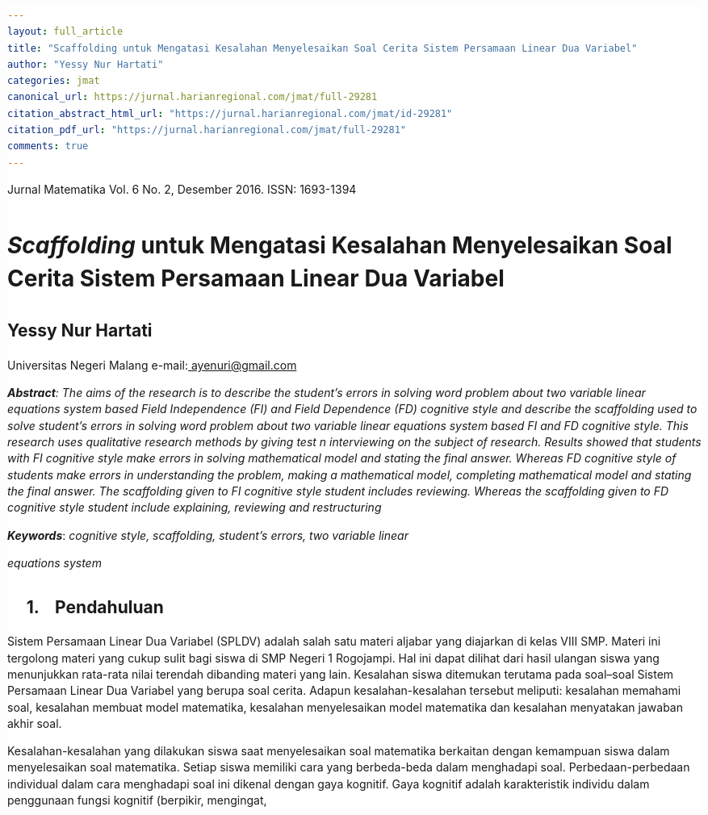 ```yaml
---
layout: full_article
title: "Scaffolding untuk Mengatasi Kesalahan Menyelesaikan Soal Cerita Sistem Persamaan Linear Dua Variabel"
author: "Yessy Nur Hartati"
categories: jmat
canonical_url: https://jurnal.harianregional.com/jmat/full-29281 
citation_abstract_html_url: "https://jurnal.harianregional.com/jmat/id-29281"
citation_pdf_url: "https://jurnal.harianregional.com/jmat/full-29281"  
comments: true
---
```


<p><span class="font4">Jurnal Matematika Vol. 6 No. 2, Desember 2016. ISSN: 1693-1394</span></p><a name="caption1"></a>
<h1><a name="bookmark0"></a><span class="font7" style="font-weight:bold;font-style:italic;"><a name="bookmark1"></a>Scaffolding</span><span class="font7" style="font-weight:bold;"> untuk Mengatasi Kesalahan Menyelesaikan Soal Cerita Sistem Persamaan Linear Dua Variabel</span></h1>
<h2><a name="bookmark2"></a><span class="font5" style="font-weight:bold;"><a name="bookmark3"></a>Yessy Nur Hartati</span></h2>
<p><span class="font5">Universitas Negeri Malang e-mail:</span><a href="mailto:ayenuri@gmail.com"><span class="font5"> ayenuri@gmail.com</span></a></p>
<p><span class="font5" style="font-weight:bold;font-style:italic;">Abstract</span><span class="font5" style="font-style:italic;">: The aims of the research is to describe the student’s errors in solving word problem about two variable linear equations system based Field Independence (FI) and Field Dependence (FD) cognitive style and describe the scaffolding used to solve student’s errors in solving word problem about two variable linear equations system based FI and FD cognitive style. This research uses qualitative research methods by giving test n interviewing on the subject of research. Results showed that students with FI cognitive style make errors in solving mathematical model and stating the final answer. Whereas FD cognitive style of students make errors in understanding the problem, making a mathematical model, completing mathematical model and stating the final answer. The scaffolding given to FI cognitive style student includes reviewing. Whereas the scaffolding given to FD cognitive style student include explaining, reviewing and restructuring</span></p>
<p><span class="font5" style="font-weight:bold;font-style:italic;">Keywords</span><span class="font5">: </span><span class="font5" style="font-style:italic;">cognitive style, scaffolding, student’s errors, two variable linear</span></p>
<p><span class="font5" style="font-style:italic;">equations system</span></p>
<ul style="list-style:none;"><li>
<h2><a name="bookmark4"></a><span class="font6" style="font-weight:bold;"><a name="bookmark5"></a>1. &nbsp;&nbsp;&nbsp;Pendahuluan</span></h2></li></ul>
<p><span class="font6">Sistem Persamaan Linear Dua Variabel (SPLDV) adalah salah satu materi aljabar yang diajarkan di kelas VIII SMP. Materi ini tergolong materi yang cukup sulit bagi siswa di SMP Negeri 1 Rogojampi. Hal ini dapat dilihat dari hasil ulangan siswa yang menunjukkan rata-rata nilai terendah dibanding materi yang lain. Kesalahan siswa ditemukan terutama pada soal–soal Sistem Persamaan Linear Dua Variabel yang berupa soal cerita. Adapun kesalahan-kesalahan tersebut meliputi: kesalahan memahami soal, kesalahan membuat model matematika, kesalahan menyelesaikan model matematika dan kesalahan menyatakan jawaban akhir soal.</span></p>
<p><span class="font6">Kesalahan-kesalahan yang dilakukan siswa saat menyelesaikan soal matematika berkaitan dengan kemampuan siswa dalam menyelesaikan soal matematika. Setiap siswa memiliki cara yang berbeda-beda dalam menghadapi soal. Perbedaan-perbedaan individual dalam cara menghadapi soal ini dikenal dengan gaya kognitif. Gaya kognitif adalah karakteristik individu dalam penggunaan fungsi kognitif (berpikir, mengingat,</span></p>